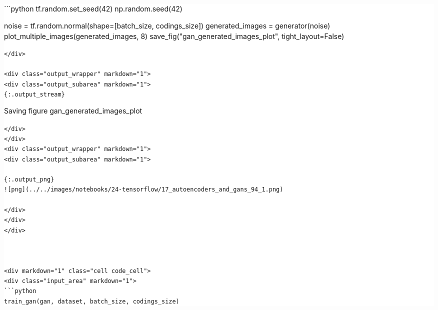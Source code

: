 </div>
</div>
</div>



<div markdown="1" class="cell code_cell">
<div class="input_area" markdown="1">
```python
tf.random.set_seed(42)
np.random.seed(42)

noise = tf.random.normal(shape=[batch_size, codings_size])
generated_images = generator(noise)
plot_multiple_images(generated_images, 8)
save_fig("gan_generated_images_plot", tight_layout=False)

```
</div>

<div class="output_wrapper" markdown="1">
<div class="output_subarea" markdown="1">
{:.output_stream}
```
Saving figure gan_generated_images_plot
```
</div>
</div>
<div class="output_wrapper" markdown="1">
<div class="output_subarea" markdown="1">

{:.output_png}
![png](../../images/notebooks/24-tensorflow/17_autoencoders_and_gans_94_1.png)

</div>
</div>
</div>



<div markdown="1" class="cell code_cell">
<div class="input_area" markdown="1">
```python
train_gan(gan, dataset, batch_size, codings_size)

```
</div>
